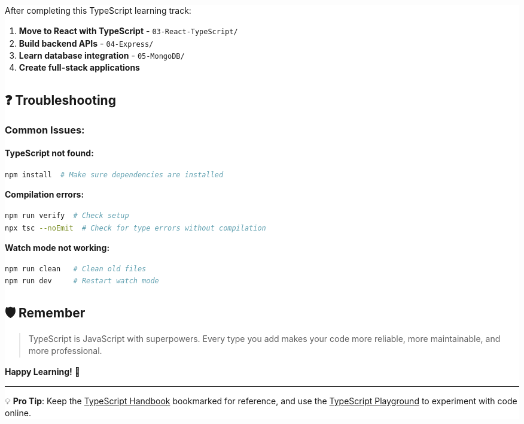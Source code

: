 After completing this TypeScript learning track:

1. **Move to React with TypeScript** - `03-React-TypeScript/`
2. **Build backend APIs** - `04-Express/`
3. **Learn database integration** - `05-MongoDB/`
4. **Create full-stack applications**

## ❓ Troubleshooting

### Common Issues:

**TypeScript not found:**
```bash
npm install  # Make sure dependencies are installed
```

**Compilation errors:**
```bash
npm run verify  # Check setup
npx tsc --noEmit  # Check for type errors without compilation
```

**Watch mode not working:**
```bash
npm run clean   # Clean old files
npm run dev     # Restart watch mode
```

## 🛡️ Remember

> TypeScript is JavaScript with superpowers. Every type you add makes your code more reliable, more maintainable, and more professional.

**Happy Learning!** 🚀

---

💡 **Pro Tip**: Keep the [TypeScript Handbook](https://www.typescriptlang.org/docs/) bookmarked for reference, and use the [TypeScript Playground](https://www.typescriptlang.org/play) to experiment with code online.